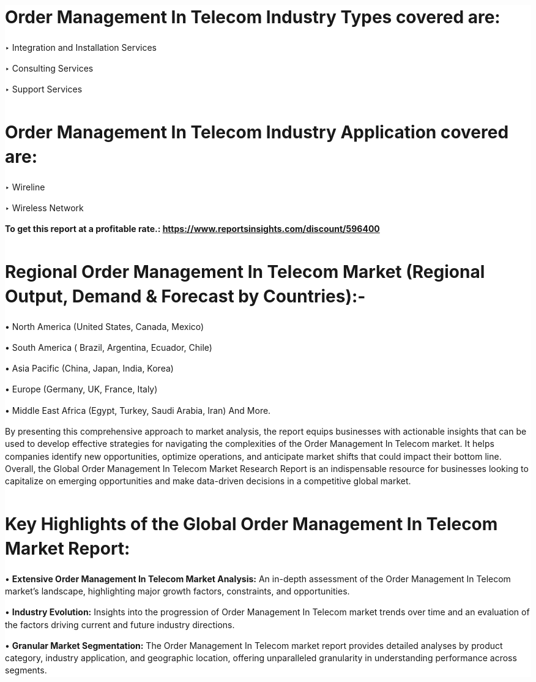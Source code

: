 # <strong>Order Management In Telecom Industry Types covered are:</strong>

‣ Integration and Installation Services

‣ Consulting Services

‣ Support Services

# <strong>Order Management In Telecom Industry Application covered are:</strong>

‣ Wireline

‣  Wireless Network

<strong>To get this report at a profitable rate.: <a href=https://www.reportsinsights.com/discount/596400>https://www.reportsinsights.com/discount/596400</a></strong></font>

# <strong>Regional Order Management In Telecom Market (Regional Output, Demand &amp; Forecast by Countries):-</strong>

• North America (United States, Canada, Mexico)

• South America ( Brazil, Argentina, Ecuador, Chile)

• Asia Pacific (China, Japan, India, Korea)

• Europe (Germany, UK, France, Italy)

• Middle East Africa (Egypt, Turkey, Saudi Arabia, Iran) And More.

By presenting this comprehensive approach to market analysis, the report equips businesses with actionable insights that can be used to develop effective strategies for navigating the complexities of the Order Management In Telecom market. It helps companies identify new opportunities, optimize operations, and anticipate market shifts that could impact their bottom line. Overall, the Global Order Management In Telecom Market Research Report is an indispensable resource for businesses looking to capitalize on emerging opportunities and make data-driven decisions in a competitive global market.

# <strong>Key Highlights of the Global Order Management In Telecom Market Report:</strong>

• <strong>Extensive Order Management In Telecom Market Analysis:</strong> An in-depth assessment of the Order Management In Telecom market’s landscape, highlighting major growth factors, constraints, and opportunities.

• <strong>Industry Evolution:</strong> Insights into the progression of Order Management In Telecom market trends over time and an evaluation of the factors driving current and future industry directions.

• <strong>Granular Market Segmentation:</strong> The Order Management In Telecom market report provides detailed analyses by product category, industry application, and geographic location, offering unparalleled granularity in understanding performance across segments.
